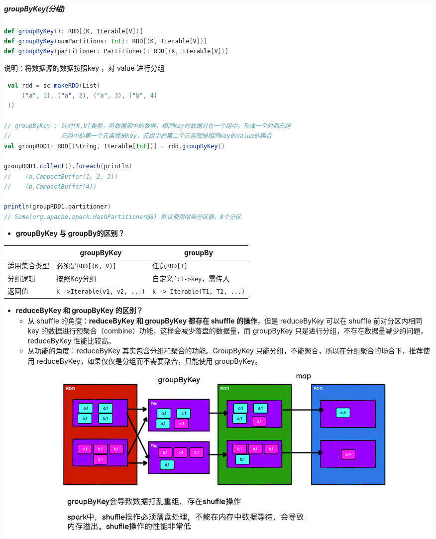 

##### groupByKey(分组)

```scala
def groupByKey(): RDD[(K, Iterable[V])]
def groupByKey(numPartitions: Int): RDD[(K, Iterable[V])]
def groupByKey(partitioner: Partitioner): RDD[(K, Iterable[V])]
```

说明：将数据源的数据按照key ，对 value 进行分组

```scala
 val rdd = sc.makeRDD(List(
     ("a", 1), ("a", 2), ("a", 3), ("b", 4)
 ))

// groupByKey : 针对[K,V]类型，将数据源中的数据，相同key的数据分在一个组中，形成一个对偶元组
//              元组中的第一个元素就是key，元组中的第二个元素就是相同key的value的集合
val groupRDD1: RDD[(String, Iterable[Int])] = rdd.groupByKey()

groupRDD1.collect().foreach(println)
//    (a,CompactBuffer(1, 2, 3))
//    (b,CompactBuffer(4))

println(groupRDD1.partitioner)
// Some(org.apache.spark.HashPartitioner@8) 默认使用哈希分区器，8个分区
```

- **groupByKey 与 groupBy的区别？**

|              | groupByKey                  | groupBy                      |
| ------------ | --------------------------- | ---------------------------- |
| 适用集合类型 | 必须是`RDD[(K, V)]`         | 任意`RDD[T]`                 |
| 分组逻辑     | 按照Key分组                 | 自定义`f:T->key`，需传入     |
| 返回值       | `k ->Iterable(v1, v2, ...)` | `k -> Iterable(T1, T2, ...)` |

- **reduceByKey 和 groupByKey 的区别？**
  - 从 shuffle 的角度：**reduceByKey 和 groupByKey 都存在 shuffle 的操作**，但是 reduceByKey 可以在 shuffle 前对分区内相同 key 的数据进行预聚合（combine）功能，这样会减少落盘的数据量，而 groupByKey 只是进行分组，不存在数据量减少的问题，reduceByKey 性能比较高。
  - 从功能的角度：reduceByKey 其实包含分组和聚合的功能。GroupByKey 只能分组，不能聚合，所以在分组聚合的场合下，推荐使用 reduceByKey，如果仅仅是分组而不需要聚合，只能使用 groupByKey。

<center><img src="assets/image-20221028165544351.png" width="80%" ></center>
